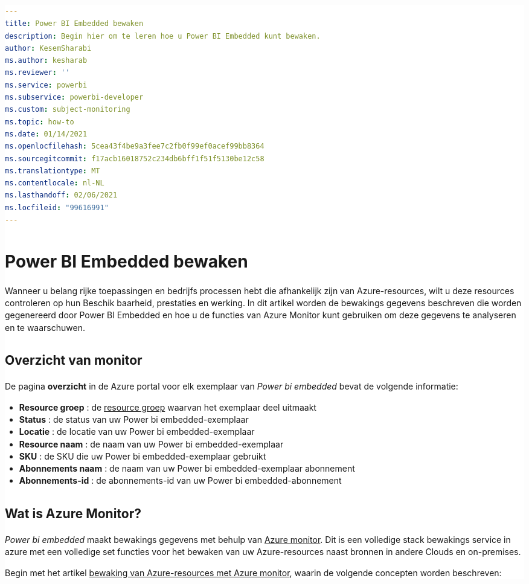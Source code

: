 ```yaml
---
title: Power BI Embedded bewaken
description: Begin hier om te leren hoe u Power BI Embedded kunt bewaken.
author: KesemSharabi
ms.author: kesharab
ms.reviewer: ''
ms.service: powerbi
ms.subservice: powerbi-developer
ms.custom: subject-monitoring
ms.topic: how-to
ms.date: 01/14/2021
ms.openlocfilehash: 5cea43f4be9a3fee7c2fb0f99ef0acef99bb8364
ms.sourcegitcommit: f17acb16018752c234db6bff1f51f5130be12c58
ms.translationtype: MT
ms.contentlocale: nl-NL
ms.lasthandoff: 02/06/2021
ms.locfileid: "99616991"
---
```

# <a name="monitor-power-bi-embedded"></a>Power BI Embedded bewaken

Wanneer u belang rijke toepassingen en bedrijfs processen hebt die afhankelijk zijn van Azure-resources, wilt u deze resources controleren op hun Beschik baarheid, prestaties en werking. In dit artikel worden de bewakings gegevens beschreven die worden gegenereerd door Power BI Embedded en hoe u de functies van Azure Monitor kunt gebruiken om deze gegevens te analyseren en te waarschuwen.

## <a name="monitor-overview"></a>Overzicht van monitor

De pagina **overzicht** in de Azure portal voor elk exemplaar van *Power bi embedded* bevat de volgende informatie:

* **Resource groep** : de [resource groep](/azure/azure-resource-manager/management/overview#resource-groups) waarvan het exemplaar deel uitmaakt
* **Status** : de status van uw Power bi embedded-exemplaar
* **Locatie** : de locatie van uw Power bi embedded-exemplaar
* **Resource naam** : de naam van uw Power bi embedded-exemplaar
* **SKU** : de SKU die uw Power bi embedded-exemplaar gebruikt
* **Abonnements naam** : de naam van uw Power bi embedded-exemplaar abonnement
* **Abonnements-id** : de abonnements-id van uw Power bi embedded-abonnement

## <a name="what-is-azure-monitor"></a>Wat is Azure Monitor?

*Power bi embedded* maakt bewakings gegevens met behulp van [Azure monitor](/azure/azure-monitor/overview). Dit is een volledige stack bewakings service in azure met een volledige set functies voor het bewaken van uw Azure-resources naast bronnen in andere Clouds en on-premises.

Begin met het artikel [bewaking van Azure-resources met Azure monitor](/azure/azure-monitor/insights/monitor-azure-resource), waarin de volgende concepten worden beschreven:
